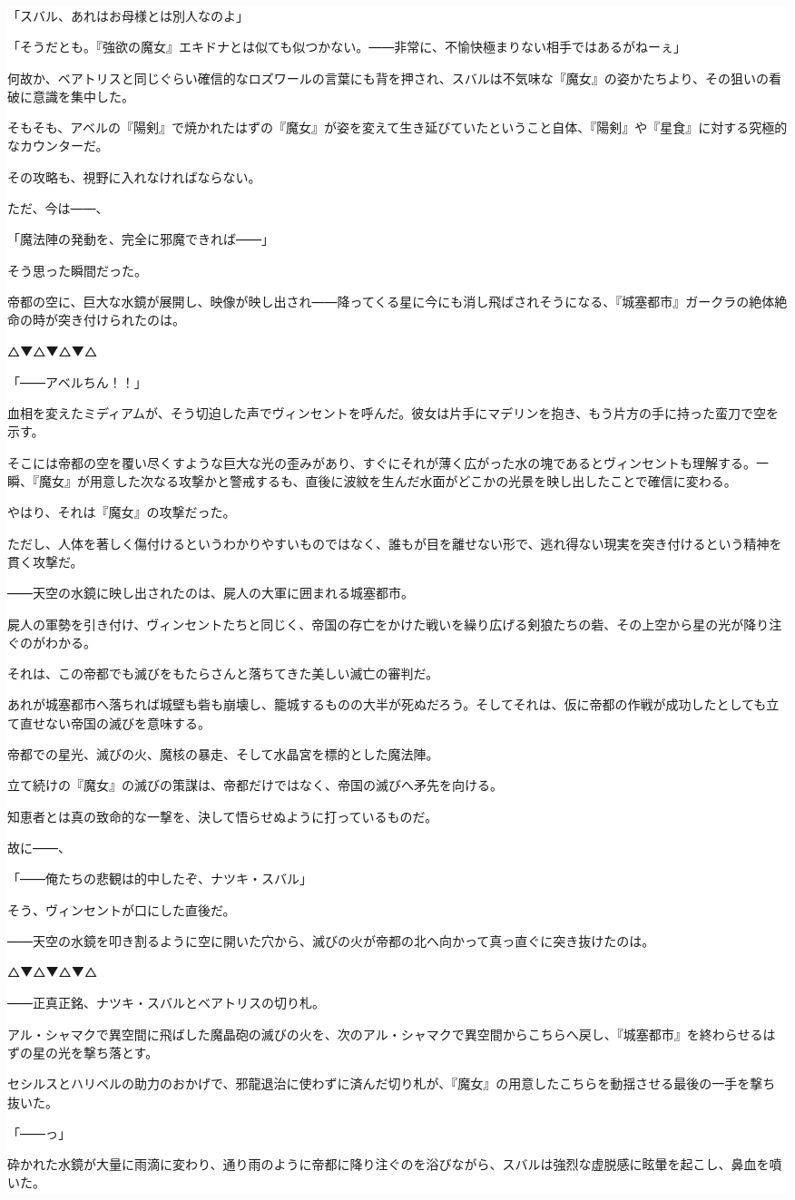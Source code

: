 「スバル、あれはお母様とは別人なのよ」

「そうだとも。『強欲の魔女』エキドナとは似ても似つかない。――非常に、不愉快極まりない相手ではあるがねーぇ」

何故か、ベアトリスと同じぐらい確信的なロズワールの言葉にも背を押され、スバルは不気味な『魔女』の姿かたちより、その狙いの看破に意識を集中した。

そもそも、アベルの『陽剣』で焼かれたはずの『魔女』が姿を変えて生き延びていたということ自体、『陽剣』や『星食』に対する究極的なカウンターだ。

その攻略も、視野に入れなければならない。

ただ、今は――、

「魔法陣の発動を、完全に邪魔できれば――」

そう思った瞬間だった。

帝都の空に、巨大な水鏡が展開し、映像が映し出され――降ってくる星に今にも消し飛ばされそうになる、『城塞都市』ガークラの絶体絶命の時が突き付けられたのは。

△▼△▼△▼△

「――アベルちん！！」

血相を変えたミディアムが、そう切迫した声でヴィンセントを呼んだ。彼女は片手にマデリンを抱き、もう片方の手に持った蛮刀で空を示す。

そこには帝都の空を覆い尽くすような巨大な光の歪みがあり、すぐにそれが薄く広がった水の塊であるとヴィンセントも理解する。一瞬、『魔女』が用意した次なる攻撃かと警戒するも、直後に波紋を生んだ水面がどこかの光景を映し出したことで確信に変わる。

やはり、それは『魔女』の攻撃だった。

ただし、人体を著しく傷付けるというわかりやすいものではなく、誰もが目を離せない形で、逃れ得ない現実を突き付けるという精神を貫く攻撃だ。

――天空の水鏡に映し出されたのは、屍人の大軍に囲まれる城塞都市。

屍人の軍勢を引き付け、ヴィンセントたちと同じく、帝国の存亡をかけた戦いを繰り広げる剣狼たちの砦、その上空から星の光が降り注ぐのがわかる。

それは、この帝都でも滅びをもたらさんと落ちてきた美しい滅亡の審判だ。

あれが城塞都市へ落ちれば城壁も砦も崩壊し、籠城するものの大半が死ぬだろう。そしてそれは、仮に帝都の作戦が成功したとしても立て直せない帝国の滅びを意味する。

帝都での星光、滅びの火、魔核の暴走、そして水晶宮を標的とした魔法陣。

立て続けの『魔女』の滅びの策謀は、帝都だけではなく、帝国の滅びへ矛先を向ける。

知恵者とは真の致命的な一撃を、決して悟らせぬように打っているものだ。

故に――、

「――俺たちの悲観は的中したぞ、ナツキ・スバル」

そう、ヴィンセントが口にした直後だ。

――天空の水鏡を叩き割るように空に開いた穴から、滅びの火が帝都の北へ向かって真っ直ぐに突き抜けたのは。

△▼△▼△▼△

――正真正銘、ナツキ・スバルとベアトリスの切り札。

アル・シャマクで異空間に飛ばした魔晶砲の滅びの火を、次のアル・シャマクで異空間からこちらへ戻し、『城塞都市』を終わらせるはずの星の光を撃ち落とす。

セシルスとハリベルの助力のおかげで、邪龍退治に使わずに済んだ切り札が、『魔女』の用意したこちらを動揺させる最後の一手を撃ち抜いた。

「――っ」

砕かれた水鏡が大量に雨滴に変わり、通り雨のように帝都に降り注ぐのを浴びながら、スバルは強烈な虚脱感に眩暈を起こし、鼻血を噴いた。
